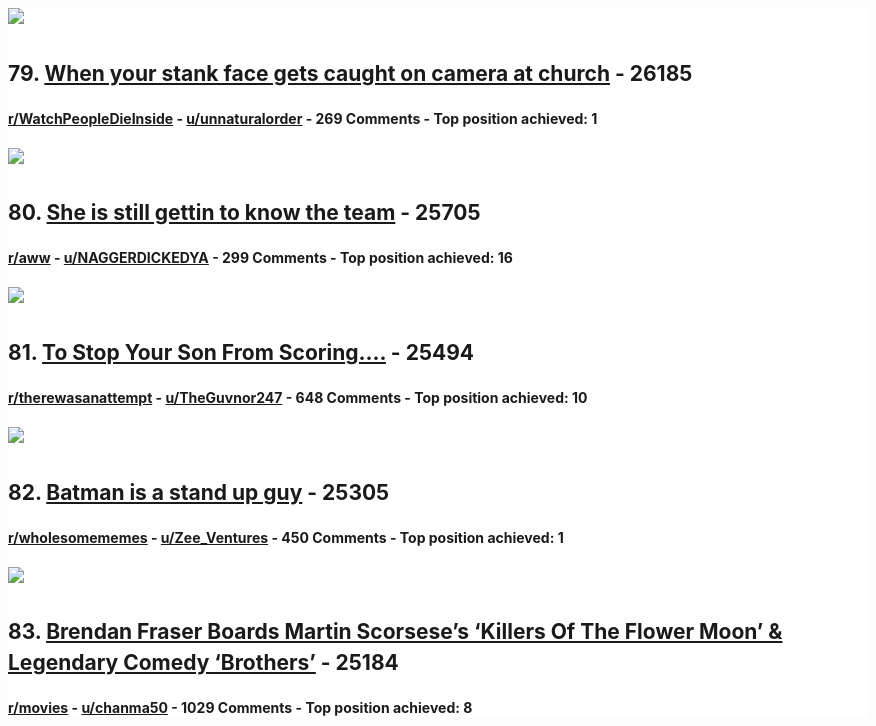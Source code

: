 <a href="https://i.redd.it/dj1lc7gqb5f71.jpg"><img src="https://b.thumbs.redditmedia.com/4HMIH012FYvph4NkVQ1u0ojUDgIESxmFta7IHwMApWE.jpg"></img></a>

## 79. [When your stank face gets caught on camera at church](http://reddit.com/r/WatchPeopleDieInside/comments/oxiby5/when_your_stank_face_gets_caught_on_camera_at/) - 26185
#### [r/WatchPeopleDieInside](http://reddit.com/r/WatchPeopleDieInside) - [u/unnaturalorder](http://reddit.com/u/unnaturalorder) - 269 Comments - Top position achieved: 1

<a href="https://gfycat.com/phonysaneanemoneshrimp"><img src="https://b.thumbs.redditmedia.com/NKoEzg5fNQOcOeZP5oAT_MEXMzVDMkIbK12lzZjvaVU.jpg"></img></a>

## 80. [She is still gettin to know the team](http://reddit.com/r/aww/comments/owt6lp/she_is_still_gettin_to_know_the_team/) - 25705
#### [r/aww](http://reddit.com/r/aww) - [u/NAGGERDICKEDYA](http://reddit.com/u/NAGGERDICKEDYA) - 299 Comments - Top position achieved: 16

<a href="https://v.redd.it/ecrpixv9t1f71"><img src="https://b.thumbs.redditmedia.com/xY1POIfgTlqUEDCGgkDPywOXneS-0T85o88doWz-5Js.jpg"></img></a>

## 81. [To Stop Your Son From Scoring....](http://reddit.com/r/therewasanattempt/comments/ox93su/to_stop_your_son_from_scoring/) - 25494
#### [r/therewasanattempt](http://reddit.com/r/therewasanattempt) - [u/TheGuvnor247](http://reddit.com/u/TheGuvnor247) - 648 Comments - Top position achieved: 10

<a href="https://v.redd.it/hlqvftm2n6f71"><img src="https://b.thumbs.redditmedia.com/b22HfiNFtQZw0nspomFQg1uOxqyJ3XK9LqQgy5ssBZE.jpg"></img></a>

## 82. [Batman is a stand up guy](http://reddit.com/r/wholesomememes/comments/oxejkd/batman_is_a_stand_up_guy/) - 25305
#### [r/wholesomememes](http://reddit.com/r/wholesomememes) - [u/Zee_Ventures](http://reddit.com/u/Zee_Ventures) - 450 Comments - Top position achieved: 1

<a href="https://i.redd.it/63vp7xs5y7f71.jpg"><img src="https://b.thumbs.redditmedia.com/XuNYvqk_KyGonqapfiWX-IIadyIH1tBwomzaOBhpD1w.jpg"></img></a>

## 83. [Brendan Fraser Boards Martin Scorsese’s ‘Killers Of The Flower Moon’ &amp; Legendary Comedy ‘Brothers’](http://reddit.com/r/movies/comments/ox5wdy/brendan_fraser_boards_martin_scorseses_killers_of/) - 25184
#### [r/movies](http://reddit.com/r/movies) - [u/chanma50](http://reddit.com/u/chanma50) - 1029 Comments - Top position achieved: 8
